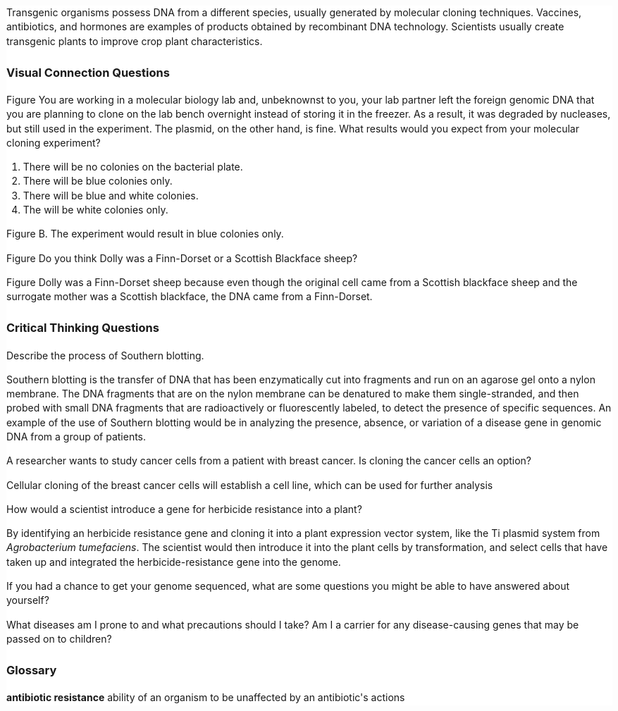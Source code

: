 Transgenic organisms possess DNA from a different species, usually generated by molecular cloning techniques. Vaccines, antibiotics, and hormones are examples of products obtained by recombinant DNA technology. Scientists usually create transgenic plants to improve crop plant characteristics.

### Visual Connection Questions

Figure You are working in a molecular biology lab and, unbeknownst to you, your lab partner left the foreign genomic DNA that you are planning to clone on the lab bench overnight instead of storing it in the freezer. As a result, it was degraded by nucleases, but still used in the experiment. The plasmid, on the other hand, is fine. What results would you expect from your molecular cloning experiment?

  1. There will be no colonies on the bacterial plate.
  2. There will be blue colonies only.
  3. There will be blue and white colonies.
  4. The will be white colonies only.

Figure B. The experiment would result in blue colonies only.

Figure Do you think Dolly was a Finn-Dorset or a Scottish Blackface sheep?

Figure Dolly was a Finn-Dorset sheep because even though the original cell came from a Scottish blackface sheep and the surrogate mother was a Scottish blackface, the DNA came from a Finn-Dorset.

### Critical Thinking Questions

Describe the process of Southern blotting.

Southern blotting is the transfer of DNA that has been enzymatically cut into fragments and run on an agarose gel onto a nylon membrane. The DNA fragments that are on the nylon membrane can be denatured to make them single-stranded, and then probed with small DNA fragments that are radioactively or fluorescently labeled, to detect the presence of specific sequences. An example of the use of Southern blotting would be in analyzing the presence, absence, or variation of a disease gene in genomic DNA from a group of patients.

A researcher wants to study cancer cells from a patient with breast cancer. Is cloning the cancer cells an option?

Cellular cloning of the breast cancer cells will establish a cell line, which can be used for further analysis

How would a scientist introduce a gene for herbicide resistance into a plant?

By identifying an herbicide resistance gene and cloning it into a plant expression vector system, like the Ti plasmid system from _Agrobacterium tumefaciens_. The scientist would then introduce it into the plant cells by transformation, and select cells that have taken up and integrated the herbicide-resistance gene into the genome.

If you had a chance to get your genome sequenced, what are some questions you might be able to have answered about yourself?

What diseases am I prone to and what precautions should I take? Am I a carrier for any disease-causing genes that may be passed on to children?

### Glossary

**antibiotic resistance** ability of an organism to be unaffected by an antibiotic's actions
